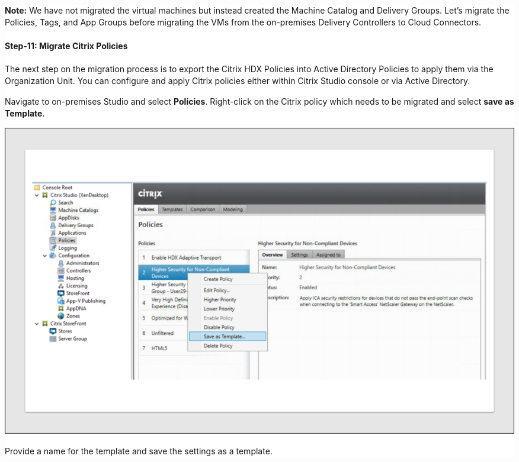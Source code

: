 **Note:** We have not migrated the virtual machines but instead created the Machine Catalog and Delivery Groups. Let’s migrate the Policies, Tags, and App Groups before migrating the VMs from the on-premises Delivery Controllers to Cloud Connectors.

#### Step-11: Migrate Citrix Policies

The next step on the migration process is to export the Citrix HDX Policies into Active Directory Policies to apply them via the Organization Unit. You can configure and apply Citrix policies either within Citrix Studio console or via Active Directory.

Navigate to on-premises Studio and select **Policies**. Right-click on the Citrix policy which needs to be migrated and select **save as Template**.

[![cloud-migration-strategies-Image-32](/en-us/tech-zone/build/media/deployment-guides_cvads-migration_032.png)](/en-us/tech-zone/build/media/deployment-guides_cvads-migration_032.png)

Provide a name for the template and save the settings as a template.
